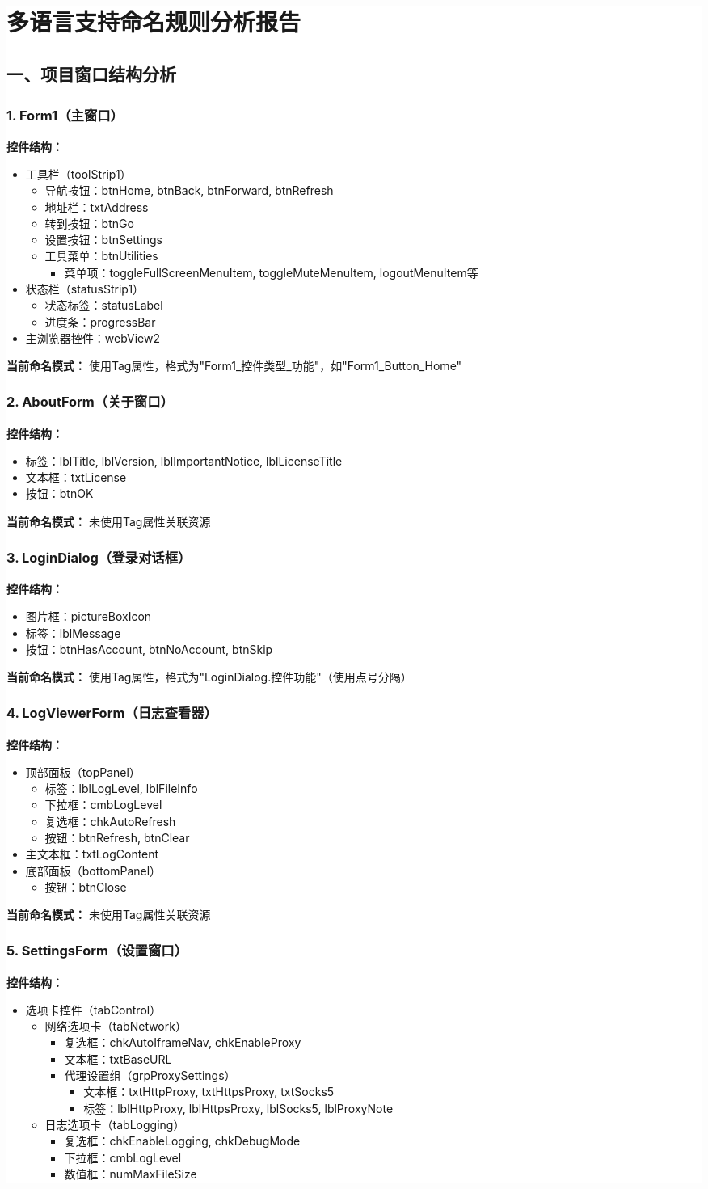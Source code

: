 # 多语言支持命名规则分析报告

## 一、项目窗口结构分析

### 1. Form1（主窗口）
**控件结构：**
- 工具栏（toolStrip1）
  - 导航按钮：btnHome, btnBack, btnForward, btnRefresh
  - 地址栏：txtAddress
  - 转到按钮：btnGo
  - 设置按钮：btnSettings
  - 工具菜单：btnUtilities
    - 菜单项：toggleFullScreenMenuItem, toggleMuteMenuItem, logoutMenuItem等
- 状态栏（statusStrip1）
  - 状态标签：statusLabel
  - 进度条：progressBar
- 主浏览器控件：webView2

**当前命名模式：** 使用Tag属性，格式为"Form1_控件类型_功能"，如"Form1_Button_Home"

### 2. AboutForm（关于窗口）
**控件结构：**
- 标签：lblTitle, lblVersion, lblImportantNotice, lblLicenseTitle
- 文本框：txtLicense
- 按钮：btnOK

**当前命名模式：** 未使用Tag属性关联资源

### 3. LoginDialog（登录对话框）
**控件结构：**
- 图片框：pictureBoxIcon
- 标签：lblMessage
- 按钮：btnHasAccount, btnNoAccount, btnSkip

**当前命名模式：** 使用Tag属性，格式为"LoginDialog.控件功能"（使用点号分隔）

### 4. LogViewerForm（日志查看器）
**控件结构：**
- 顶部面板（topPanel）
  - 标签：lblLogLevel, lblFileInfo
  - 下拉框：cmbLogLevel
  - 复选框：chkAutoRefresh
  - 按钮：btnRefresh, btnClear
- 主文本框：txtLogContent
- 底部面板（bottomPanel）
  - 按钮：btnClose

**当前命名模式：** 未使用Tag属性关联资源

### 5. SettingsForm（设置窗口）
**控件结构：**
- 选项卡控件（tabControl）
  - 网络选项卡（tabNetwork）
    - 复选框：chkAutoIframeNav, chkEnableProxy
    - 文本框：txtBaseURL
    - 代理设置组（grpProxySettings）
      - 文本框：txtHttpProxy, txtHttpsProxy, txtSocks5
      - 标签：lblHttpProxy, lblHttpsProxy, lblSocks5, lblProxyNote
  - 日志选项卡（tabLogging）
    - 复选框：chkEnableLogging, chkDebugMode
    - 下拉框：cmbLogLevel
    - 数值框：numMaxFileSize
